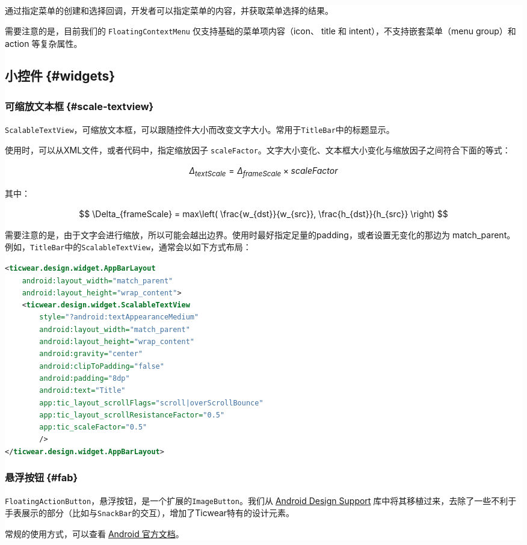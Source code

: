 通过指定菜单的创建和选择回调，开发者可以指定菜单的内容，并获取菜单选择的结果。

需要注意的是，目前我们的 `FloatingContextMenu` 仅支持基础的菜单项内容（icon、 title 和 intent），不支持嵌套菜单（menu group）和 action 等复杂属性。


## <a name="widgets"></a>小控件 {#widgets}

### <a name="scale-textview"></a>可缩放文本框 {#scale-textview}

`ScalableTextView`，可缩放文本框，可以跟随控件大小而改变文字大小。常用于`TitleBar`中的标题显示。

使用时，可以从XML文件，或者代码中，指定缩放因子 `scaleFactor`。文字大小变化、文本框大小变化与缩放因子之间符合下面的等式：

$$
\Delta_{textScale} = \Delta_{frameScale} \times scaleFactor
$$

其中：

$$
\Delta_{frameScale} = max\left(
    \frac{w_{dst}}{w_{src}},
    \frac{h_{dst}}{h_{src}}
\right)
$$

需要注意的是，由于文字会进行缩放，所以可能会越出边界。使用时最好指定足量的padding，或者设置无变化的那边为 match_parent。例如，`TitleBar`中的`ScalableTextView`，通常会以如下方式布局：

``` xml
<ticwear.design.widget.AppBarLayout
    android:layout_width="match_parent"
    android:layout_height="wrap_content">
    <ticwear.design.widget.ScalableTextView
        style="?android:textAppearanceMedium"
        android:layout_width="match_parent"
        android:layout_height="wrap_content"
        android:gravity="center"
        android:clipToPadding="false"
        android:padding="8dp"
        android:text="Title"
        app:tic_layout_scrollFlags="scroll|overScrollBounce"
        app:tic_layout_scrollResistanceFactor="0.5"
        app:tic_scaleFactor="0.5"
        />
</ticwear.design.widget.AppBarLayout>
```

### <a name="fab"></a>悬浮按钮 {#fab}

`FloatingActionButton`，悬浮按钮，是一个扩展的`ImageButton`。我们从 [Android Design Support][google-design-support] 库中将其移植过来，去除了一些不利于手表展示的部分（比如与`SnackBar`的交互），增加了Ticwear特有的设计元素。

常规的使用方式，可以查看 [Android 官方文档][android-fab]。


[ticdesign-source]: https://github.com/mobvoi/ticdesign
[ticwear-design]: ../design/
[google-design-support]: http://android-developers.blogspot.hk/2015/05/android-design-support-library.html
[android-settings]: http://developer.android.com/guide/topics/ui/settings.html
[android-alert-dialog]: http://developer.android.com/reference/android/app/AlertDialog.html
[android-fab]: http://developer.android.com/reference/android/support/design/widget/FloatingActionButton.html
[recycler-view]: http://developer.android.com/reference/android/support/v7/widget/RecyclerView.html
[simple-adapter]: http://developer.android.com/reference/android/widget/SimpleAdapter.html
[android-numberpicker]: http://developer.android.com/reference/android/widget/NumberPicker.html
[android-timepicker]: http://developer.android.com/reference/android/widget/TimePicker.html
[android-datepicker]: http://developer.android.com/reference/android/widget/DatePicker.html
[android-progressbar]: http://developer.android.com/intl/zh-cn/reference/android/widget/ProgressBar.html
[android-FloatingContextMenu]: https://developer.android.com/guide/topics/ui/menus.html#FloatingContextMenu
[android-menu-resource]: https://developer.android.com/guide/topics/resources/menu-resource.html
[android-LM]: https://developer.android.com/reference/android/support/v7/widget/RecyclerView.LayoutManager.html